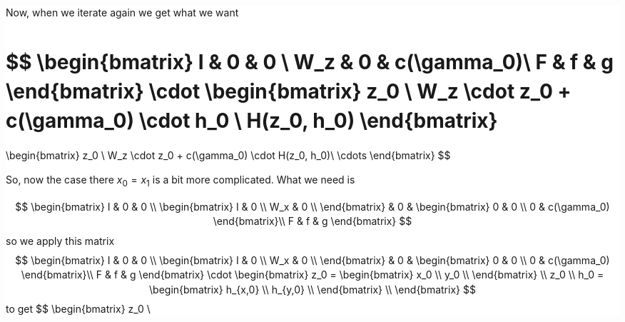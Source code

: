 Now, when we iterate again we get what we want

$$
\begin{bmatrix}
I & 0 & 0 \\
W_z & 0 & c(\gamma_0)\\
F & f & g 
\end{bmatrix}
\cdot
\begin{bmatrix}
z_0 \\
W_z \cdot z_0 + c(\gamma_0) \cdot h_0 \\
H(z_0, h_0)
\end{bmatrix}
=
\begin{bmatrix}
z_0 \\
W_z \cdot z_0 + c(\gamma_0) \cdot H(z_0, h_0)\\
\cdots
\end{bmatrix}
$$

So, now the case there $x_0=x_1$ is a bit more complicated.  What we need is

$$
\begin{bmatrix}
I & 0 & 0 \\
\begin{bmatrix}
I & 0 \\
W_x & 0 \\
\end{bmatrix}
& 0 & \begin{bmatrix} 0 & 0 \\ 0 & c(\gamma_0) \end{bmatrix}\\
F & f & g 
\end{bmatrix}
$$
so we apply this matrix
$$
\begin{bmatrix}
I & 0 & 0 \\
\begin{bmatrix}
I & 0 \\
W_x & 0 \\
\end{bmatrix}
& 0 & \begin{bmatrix} 0 & 0 \\ 0 & c(\gamma_0) \end{bmatrix}\\
F & f & g 
\end{bmatrix}
\cdot
\begin{bmatrix}
z_0 = 
\begin{bmatrix}
x_0 \\
y_0 \\
\end{bmatrix} \\
z_0 \\
h_0 = 
\begin{bmatrix}
h_{x,0} \\
h_{y,0} \\
\end{bmatrix} \\
\end{bmatrix}
$$
to get
$$
\begin{bmatrix}
z_0 \\